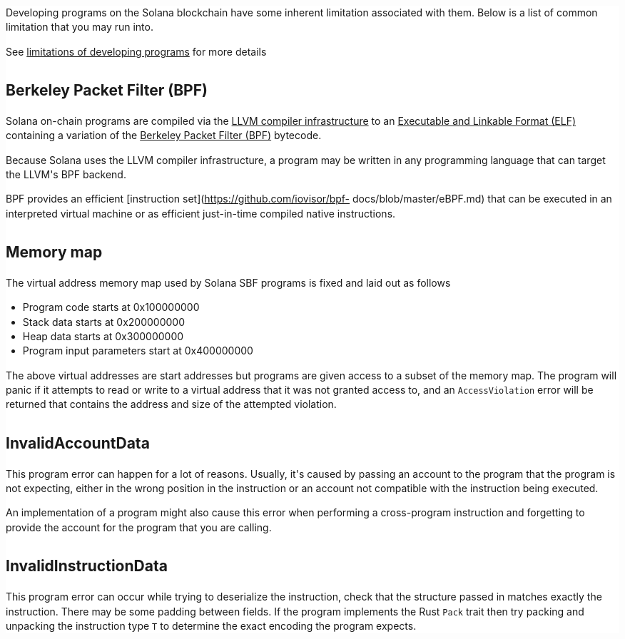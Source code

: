 Developing programs on the Solana blockchain have some inherent limitation
associated with them. Below is a list of common limitation that you may run
into.

See [limitations of developing programs](/ru/docs/programs/limitations) for
more details

## Berkeley Packet Filter (BPF) #

Solana on-chain programs are compiled via the [LLVM compiler
infrastructure](https://llvm.org/) to an [Executable and Linkable Format
(ELF)](https://en.wikipedia.org/wiki/Executable_and_Linkable_Format)
containing a variation of the [Berkeley Packet Filter
(BPF)](https://en.wikipedia.org/wiki/Berkeley_Packet_Filter) bytecode.

Because Solana uses the LLVM compiler infrastructure, a program may be written
in any programming language that can target the LLVM's BPF backend.

BPF provides an efficient [instruction set](https://github.com/iovisor/bpf-
docs/blob/master/eBPF.md) that can be executed in an interpreted virtual
machine or as efficient just-in-time compiled native instructions.

## Memory map #

The virtual address memory map used by Solana SBF programs is fixed and laid
out as follows

  * Program code starts at 0x100000000
  * Stack data starts at 0x200000000
  * Heap data starts at 0x300000000
  * Program input parameters start at 0x400000000

The above virtual addresses are start addresses but programs are given access
to a subset of the memory map. The program will panic if it attempts to read
or write to a virtual address that it was not granted access to, and an
`AccessViolation` error will be returned that contains the address and size of
the attempted violation.

## InvalidAccountData #

This program error can happen for a lot of reasons. Usually, it's caused by
passing an account to the program that the program is not expecting, either in
the wrong position in the instruction or an account not compatible with the
instruction being executed.

An implementation of a program might also cause this error when performing a
cross-program instruction and forgetting to provide the account for the
program that you are calling.

## InvalidInstructionData #

This program error can occur while trying to deserialize the instruction,
check that the structure passed in matches exactly the instruction. There may
be some padding between fields. If the program implements the Rust `Pack`
trait then try packing and unpacking the instruction type `T` to determine the
exact encoding the program expects.

